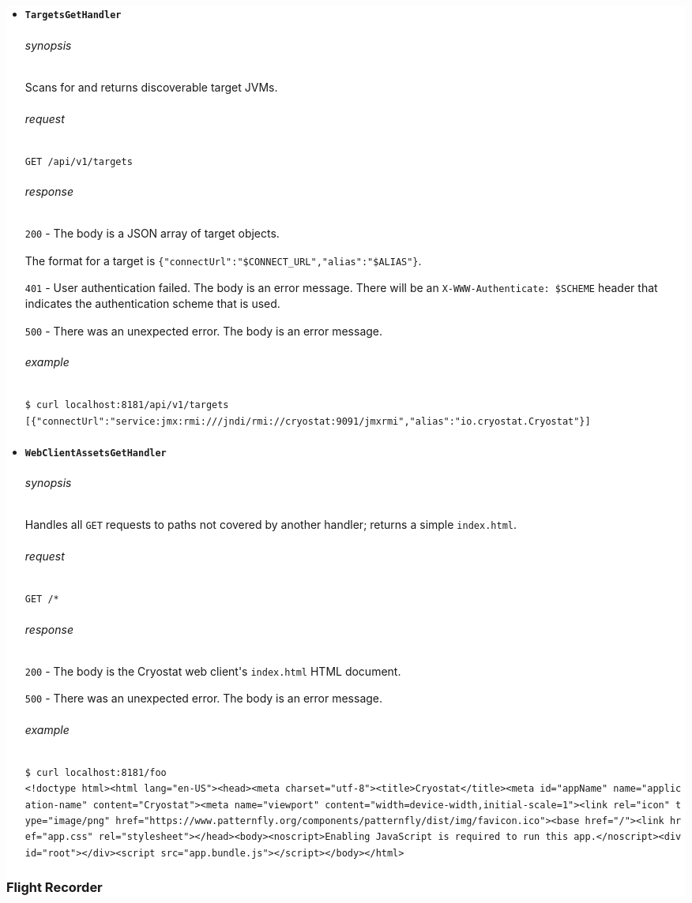 
* #### `TargetsGetHandler`

    ###### synopsis
    Scans for and returns discoverable target JVMs.

    ###### request
    `GET /api/v1/targets`

    ###### response
    `200` - The body is a JSON array of target objects.

    The format for a target is
    `{"connectUrl":"$CONNECT_URL","alias":"$ALIAS"}`.

    `401` - User authentication failed. The body is an error message.
    There will be an `X-WWW-Authenticate: $SCHEME` header that indicates
    the authentication scheme that is used.

    `500` - There was an unexpected error. The body is an error message.

    ###### example
    ```
    $ curl localhost:8181/api/v1/targets
    [{"connectUrl":"service:jmx:rmi:///jndi/rmi://cryostat:9091/jmxrmi","alias":"io.cryostat.Cryostat"}]
    ```


* #### `WebClientAssetsGetHandler`

    ###### synopsis
    Handles all `GET` requests to paths not covered by another handler;
    returns a simple `index.html`.

    ###### request
    `GET /*`

    ###### response
    `200` - The body is the Cryostat web client's `index.html` HTML document.

    `500` - There was an unexpected error. The body is an error message.

    ###### example
    ```
    $ curl localhost:8181/foo
    <!doctype html><html lang="en-US"><head><meta charset="utf-8"><title>Cryostat</title><meta id="appName" name="application-name" content="Cryostat"><meta name="viewport" content="width=device-width,initial-scale=1"><link rel="icon" type="image/png" href="https://www.patternfly.org/components/patternfly/dist/img/favicon.ico"><base href="/"><link href="app.css" rel="stylesheet"></head><body><noscript>Enabling JavaScript is required to run this app.</noscript><div id="root"></div><script src="app.bundle.js"></script></body></html>
    ```


### Flight Recorder

